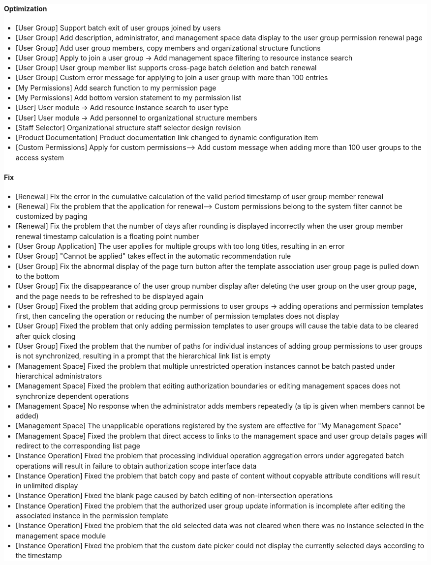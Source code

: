#### Optimization

- [User Group] Support batch exit of user groups joined by users
- [User Group] Add description, administrator, and management space data display to the user group permission renewal page
- [User Group] Add user group members, copy members and organizational structure functions
- [User Group] Apply to join a user group -> Add management space filtering to resource instance search
- [User Group] User group member list supports cross-page batch deletion and batch renewal
- [User Group] Custom error message for applying to join a user group with more than 100 entries
- [My Permissions] Add search function to my permission page
- [My Permissions] Add bottom version statement to my permission list
- [User] User module -> Add resource instance search to user type
- [User] User module -> Add personnel to organizational structure members
- [Staff Selector] Organizational structure staff selector design revision
- [Product Documentation] Product documentation link changed to dynamic configuration item
- [Custom Permissions] Apply for custom permissions—> Add custom message when adding more than 100 user groups to the access system

#### Fix

- [Renewal] Fix the error in the cumulative calculation of the valid period timestamp of user group member renewal
- [Renewal] Fix the problem that the application for renewal—> Custom permissions belong to the system filter cannot be customized by paging
- [Renewal] Fix the problem that the number of days after rounding is displayed incorrectly when the user group member renewal timestamp calculation is a floating point number
- [User Group Application] The user applies for multiple groups with too long titles, resulting in an error
- [User Group] "Cannot be applied" takes effect in the automatic recommendation rule
- [User Group] Fix the abnormal display of the page turn button after the template association user group page is pulled down to the bottom
- [User Group] Fix the disappearance of the user group number display after deleting the user group on the user group page, and the page needs to be refreshed to be displayed again
- [User Group] Fixed the problem that adding group permissions to user groups -> adding operations and permission templates first, then canceling the operation or reducing the number of permission templates does not display
- [User Group] Fixed the problem that only adding permission templates to user groups will cause the table data to be cleared after quick closing
- [User Group] Fixed the problem that the number of paths for individual instances of adding group permissions to user groups is not synchronized, resulting in a prompt that the hierarchical link list is empty
- [Management Space] Fixed the problem that multiple unrestricted operation instances cannot be batch pasted under hierarchical administrators
- [Management Space] Fixed the problem that editing authorization boundaries or editing management spaces does not synchronize dependent operations
- [Management Space] No response when the administrator adds members repeatedly (a tip is given when members cannot be added)
- [Management Space] The unapplicable operations registered by the system are effective for "My Management Space"
- [Management Space] Fixed the problem that direct access to links to the management space and user group details pages will redirect to the corresponding list page
- [Instance Operation] Fixed the problem that processing individual operation aggregation errors under aggregated batch operations will result in failure to obtain authorization scope interface data
- [Instance Operation] Fixed the problem that batch copy and paste of content without copyable attribute conditions will result in unlimited display
- [Instance Operation] Fixed the blank page caused by batch editing of non-intersection operations
- [Instance Operation] Fixed the problem that the authorized user group update information is incomplete after editing the associated instance in the permission template
- [Instance Operation] Fixed the problem that the old selected data was not cleared when there was no instance selected in the management space module
- [Instance Operation] Fixed the problem that the custom date picker could not display the currently selected days according to the timestamp